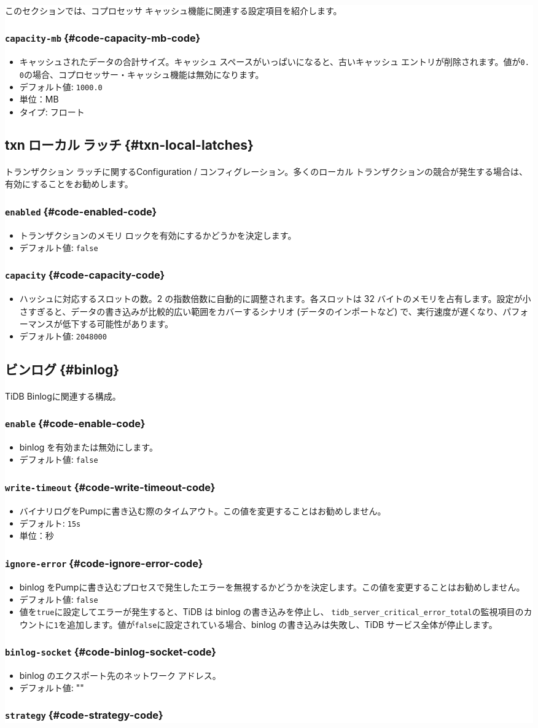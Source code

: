 このセクションでは、コプロセッサ キャッシュ機能に関連する設定項目を紹介します。

### <code>capacity-mb</code> {#code-capacity-mb-code}

-   キャッシュされたデータの合計サイズ。キャッシュ スペースがいっぱいになると、古いキャッシュ エントリが削除されます。値が`0.0`の場合、コプロセッサー・キャッシュ機能は無効になります。
-   デフォルト値: `1000.0`
-   単位：MB
-   タイプ: フロート

## txn ローカル ラッチ {#txn-local-latches}

トランザクション ラッチに関するConfiguration / コンフィグレーション。多くのローカル トランザクションの競合が発生する場合は、有効にすることをお勧めします。

### <code>enabled</code> {#code-enabled-code}

-   トランザクションのメモリ ロックを有効にするかどうかを決定します。
-   デフォルト値: `false`

### <code>capacity</code> {#code-capacity-code}

-   ハッシュに対応するスロットの数。2 の指数倍数に自動的に調整されます。各スロットは 32 バイトのメモリを占有します。設定が小さすぎると、データの書き込みが比較的広い範囲をカバーするシナリオ (データのインポートなど) で、実行速度が遅くなり、パフォーマンスが低下する可能性があります。
-   デフォルト値: `2048000`

## ビンログ {#binlog}

TiDB Binlogに関連する構成。

### <code>enable</code> {#code-enable-code}

-   binlog を有効または無効にします。
-   デフォルト値: `false`

### <code>write-timeout</code> {#code-write-timeout-code}

-   バイナリログをPumpに書き込む際のタイムアウト。この値を変更することはお勧めしません。
-   デフォルト: `15s`
-   単位：秒

### <code>ignore-error</code> {#code-ignore-error-code}

-   binlog をPumpに書き込むプロセスで発生したエラーを無視するかどうかを決定します。この値を変更することはお勧めしません。
-   デフォルト値: `false`
-   値を`true`に設定してエラーが発生すると、TiDB は binlog の書き込みを停止し、 `tidb_server_critical_error_total`の監視項目のカウントに`1`を追加します。値が`false`に設定されている場合、binlog の書き込みは失敗し、TiDB サービス全体が停止します。

### <code>binlog-socket</code> {#code-binlog-socket-code}

-   binlog のエクスポート先のネットワーク アドレス。
-   デフォルト値: &quot;&quot;

### <code>strategy</code> {#code-strategy-code}
